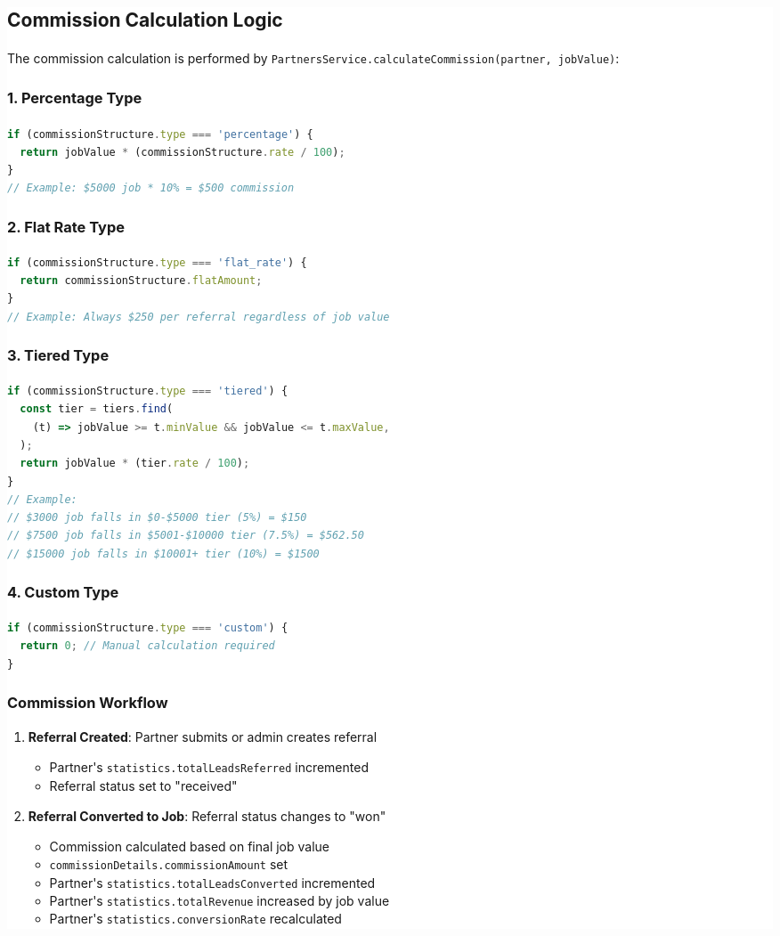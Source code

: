 
## Commission Calculation Logic

The commission calculation is performed by `PartnersService.calculateCommission(partner, jobValue)`:

### 1. Percentage Type

```typescript
if (commissionStructure.type === 'percentage') {
  return jobValue * (commissionStructure.rate / 100);
}
// Example: $5000 job * 10% = $500 commission
```

### 2. Flat Rate Type

```typescript
if (commissionStructure.type === 'flat_rate') {
  return commissionStructure.flatAmount;
}
// Example: Always $250 per referral regardless of job value
```

### 3. Tiered Type

```typescript
if (commissionStructure.type === 'tiered') {
  const tier = tiers.find(
    (t) => jobValue >= t.minValue && jobValue <= t.maxValue,
  );
  return jobValue * (tier.rate / 100);
}
// Example:
// $3000 job falls in $0-$5000 tier (5%) = $150
// $7500 job falls in $5001-$10000 tier (7.5%) = $562.50
// $15000 job falls in $10001+ tier (10%) = $1500
```

### 4. Custom Type

```typescript
if (commissionStructure.type === 'custom') {
  return 0; // Manual calculation required
}
```

### Commission Workflow

1. **Referral Created**: Partner submits or admin creates referral
   - Partner's `statistics.totalLeadsReferred` incremented
   - Referral status set to "received"

2. **Referral Converted to Job**: Referral status changes to "won"
   - Commission calculated based on final job value
   - `commissionDetails.commissionAmount` set
   - Partner's `statistics.totalLeadsConverted` incremented
   - Partner's `statistics.totalRevenue` increased by job value
   - Partner's `statistics.conversionRate` recalculated
